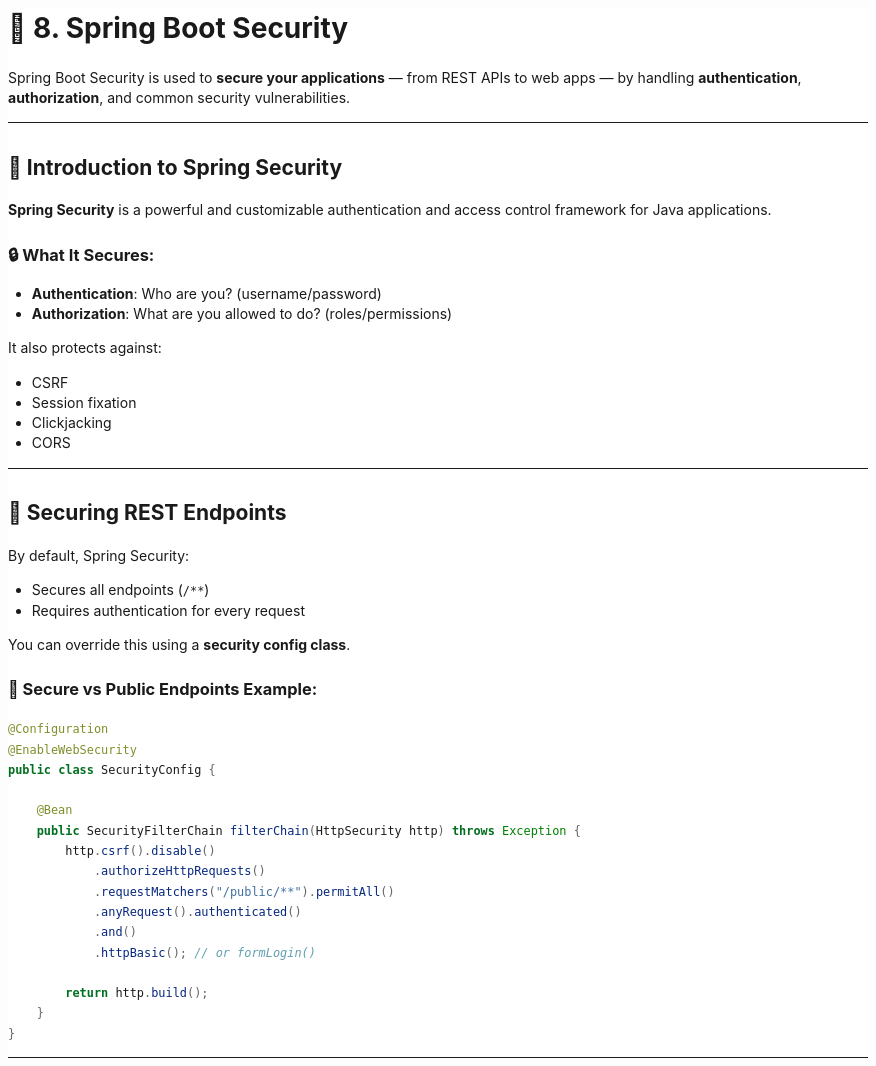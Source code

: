 # 🔐 8. Spring Boot Security

Spring Boot Security is used to **secure your applications** — from REST APIs to web apps — by handling **authentication**, **authorization**, and common security vulnerabilities.

---

## 🔰 Introduction to Spring Security

**Spring Security** is a powerful and customizable authentication and access control framework for Java applications.

### 🔒 What It Secures:

* **Authentication**: Who are you? (username/password)
* **Authorization**: What are you allowed to do? (roles/permissions)

It also protects against:

* CSRF
* Session fixation
* Clickjacking
* CORS

---

## 🚫 Securing REST Endpoints

By default, Spring Security:

* Secures all endpoints (`/**`)
* Requires authentication for every request

You can override this using a **security config class**.

### 🔧 Secure vs Public Endpoints Example:

```java
@Configuration
@EnableWebSecurity
public class SecurityConfig {

    @Bean
    public SecurityFilterChain filterChain(HttpSecurity http) throws Exception {
        http.csrf().disable()
            .authorizeHttpRequests()
            .requestMatchers("/public/**").permitAll()
            .anyRequest().authenticated()
            .and()
            .httpBasic(); // or formLogin()

        return http.build();
    }
}
```

---
